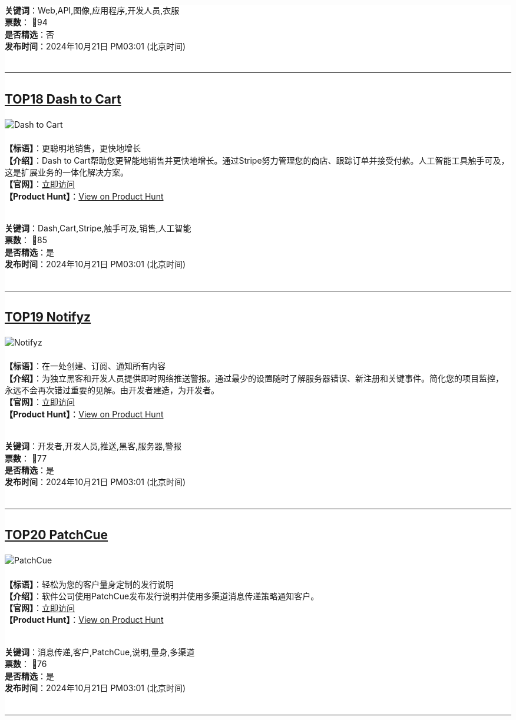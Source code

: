 **关键词**：Web,API,图像,应用程序,开发人员,衣服<br />
**票数**： 🔺94<br />
**是否精选**：否<br />
**发布时间**：2024年10月21日 PM03:01 (北京时间)<br /><br />

---

## [TOP18    Dash to Cart](https://www.producthunt.com/posts/dash-to-cart)
![Dash to Cart](https://ph-files.imgix.net/bf68174a-6a78-4fd6-a963-6e41298b692a.png?auto=format&fit=crop&frame=1&h=512&w=1024)<br /><br />
**【标语】**：更聪明地销售，更快地增长<br />
**【介绍】**：Dash to Cart帮助您更智能地销售并更快地增长。通过Stripe努力管理您的商店、跟踪订单并接受付款。人工智能工具触手可及，这是扩展业务的一体化解决方案。<br />
**【官网】**：[立即访问](https://www.producthunt.com/r/Y5W4YF54Y3XMYU)<br />
**【Product Hunt】**：[View on Product Hunt](https://www.producthunt.com/posts/dash-to-cart)<br /><br />

**关键词**：Dash,Cart,Stripe,触手可及,销售,人工智能<br />
**票数**： 🔺85<br />
**是否精选**：是<br />
**发布时间**：2024年10月21日 PM03:01 (北京时间)<br /><br />

---

## [TOP19    Notifyz](https://www.producthunt.com/posts/notifyz)
![Notifyz](https://ph-files.imgix.net/860c35e4-fe19-41ac-a9e9-abe5056495f6.png?auto=format&fit=crop&frame=1&h=512&w=1024)<br /><br />
**【标语】**：在一处创建、订阅、通知所有内容<br />
**【介绍】**：为独立黑客和开发人员提供即时网络推送警报。通过最少的设置随时了解服务器错误、新注册和关键事件。简化您的项目监控，永远不会再次错过重要的见解。由开发者建造，为开发者。<br />
**【官网】**：[立即访问](https://www.producthunt.com/r/5YTRSHMMLWLSRG)<br />
**【Product Hunt】**：[View on Product Hunt](https://www.producthunt.com/posts/notifyz)<br /><br />

**关键词**：开发者,开发人员,推送,黑客,服务器,警报<br />
**票数**： 🔺77<br />
**是否精选**：是<br />
**发布时间**：2024年10月21日 PM03:01 (北京时间)<br /><br />

---

## [TOP20    PatchCue](https://www.producthunt.com/posts/patchcue)
![PatchCue](https://ph-files.imgix.net/8853f67a-d648-4f1f-bef1-c75a3c04096d.png?auto=format&fit=crop&frame=1&h=512&w=1024)<br /><br />
**【标语】**：轻松为您的客户量身定制的发行说明<br />
**【介绍】**：软件公司使用PatchCue发布发行说明并使用多渠道消息传递策略通知客户。<br />
**【官网】**：[立即访问](https://www.producthunt.com/r/ANIMHYVOXPOCYB)<br />
**【Product Hunt】**：[View on Product Hunt](https://www.producthunt.com/posts/patchcue)<br /><br />

**关键词**：消息传递,客户,PatchCue,说明,量身,多渠道<br />
**票数**： 🔺76<br />
**是否精选**：是<br />
**发布时间**：2024年10月21日 PM03:01 (北京时间)<br /><br />

---